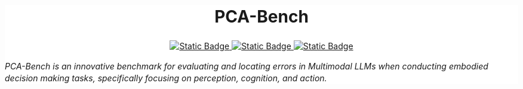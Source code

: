 <h1 align="center">PCA-Bench</h1>

<p align="center">



<a href="https://arxiv.org/abs/2402.15527">
<img alt="Static Badge" src="https://img.shields.io/badge/Paper-PCABench-red">

<a href="https://huggingface.co/datasets/PCA-Bench/PCA-Bench-V1">
<img alt="Static Badge" src="https://img.shields.io/badge/HFDataset-PCABenchV1-yellow">
</a>

<a href="https://docs.qq.com/sheet/DVUd4WUpGRHRqUnNV">
<img alt="Static Badge" src="https://img.shields.io/badge/Leaderboard-Online-blue">
</a>
</p>




*PCA-Bench is an innovative benchmark for evaluating and locating errors in Multimodal LLMs when conducting embodied decision making tasks, specifically focusing on perception, cognition, and action.*

<div align=center>